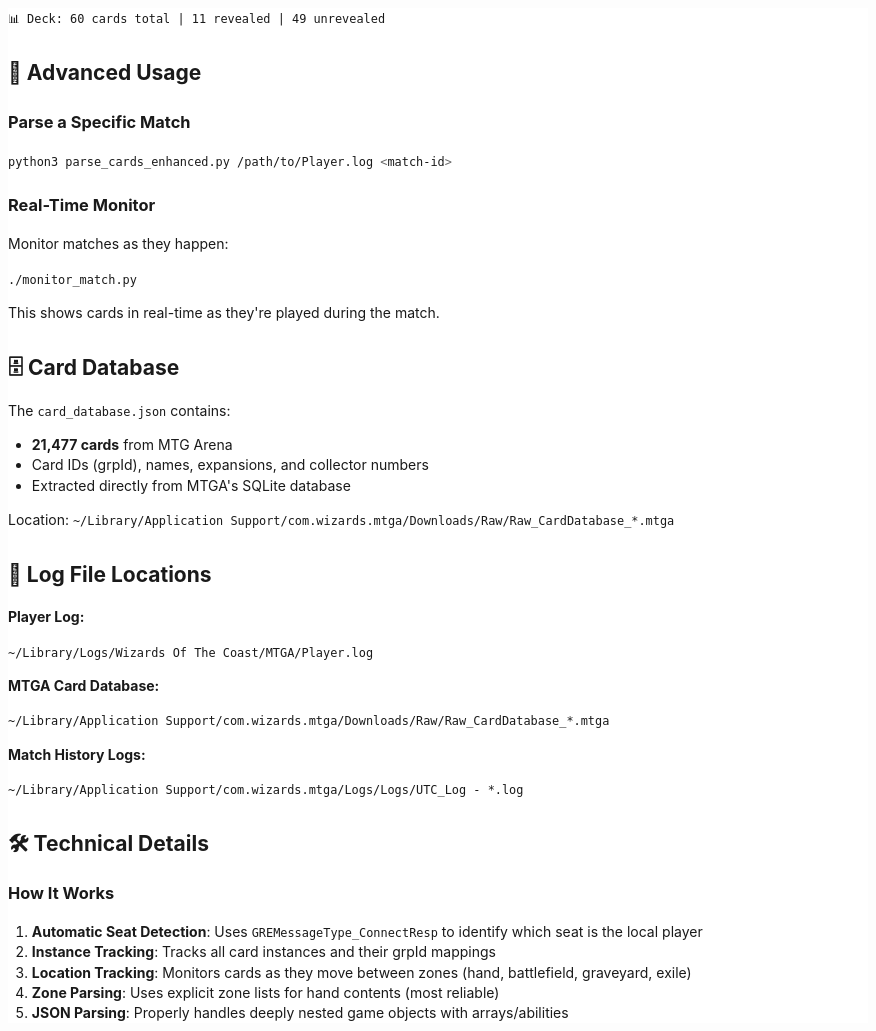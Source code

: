 ```
📊 Deck: 60 cards total | 11 revealed | 49 unrevealed
```

## 🎯 Advanced Usage

### Parse a Specific Match

```bash
python3 parse_cards_enhanced.py /path/to/Player.log <match-id>
```

### Real-Time Monitor

Monitor matches as they happen:

```bash
./monitor_match.py
```

This shows cards in real-time as they're played during the match.

## 🗄️ Card Database

The `card_database.json` contains:
- **21,477 cards** from MTG Arena
- Card IDs (grpId), names, expansions, and collector numbers
- Extracted directly from MTGA's SQLite database

Location: `~/Library/Application Support/com.wizards.mtga/Downloads/Raw/Raw_CardDatabase_*.mtga`

## 📍 Log File Locations

**Player Log:**
```
~/Library/Logs/Wizards Of The Coast/MTGA/Player.log
```

**MTGA Card Database:**
```
~/Library/Application Support/com.wizards.mtga/Downloads/Raw/Raw_CardDatabase_*.mtga
```

**Match History Logs:**
```
~/Library/Application Support/com.wizards.mtga/Logs/Logs/UTC_Log - *.log
```

## 🛠 Technical Details

### How It Works

1. **Automatic Seat Detection**: Uses `GREMessageType_ConnectResp` to identify which seat is the local player
2. **Instance Tracking**: Tracks all card instances and their grpId mappings
3. **Location Tracking**: Monitors cards as they move between zones (hand, battlefield, graveyard, exile)
4. **Zone Parsing**: Uses explicit zone lists for hand contents (most reliable)
5. **JSON Parsing**: Properly handles deeply nested game objects with arrays/abilities
